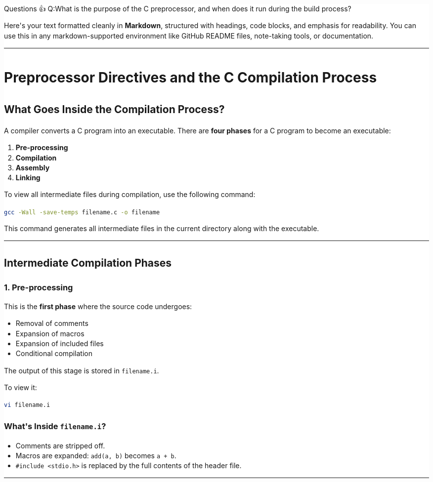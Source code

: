 
Questions 👍
Q:What is the purpose of the C preprocessor, and when does it run during the build process?

Here's your text formatted cleanly in **Markdown**, structured with headings, code blocks, and emphasis for readability. You can use this in any markdown-supported environment like GitHub README files, note-taking tools, or documentation.

---

# Preprocessor Directives and the C Compilation Process

## What Goes Inside the Compilation Process?

A compiler converts a C program into an executable. There are **four phases** for a C program to become an executable:

1. **Pre-processing**
2. **Compilation**
3. **Assembly**
4. **Linking**

To view all intermediate files during compilation, use the following command:

```bash
gcc -Wall -save-temps filename.c -o filename
```

This command generates all intermediate files in the current directory along with the executable.

---

## Intermediate Compilation Phases

### 1. Pre-processing

This is the **first phase** where the source code undergoes:

* Removal of comments
* Expansion of macros
* Expansion of included files
* Conditional compilation

The output of this stage is stored in `filename.i`.

To view it:

```bash
vi filename.i
```

### What's Inside `filename.i`?

* Comments are stripped off.
* Macros are expanded: `add(a, b)` becomes `a + b`.
* `#include <stdio.h>` is replaced by the full contents of the header file.

---